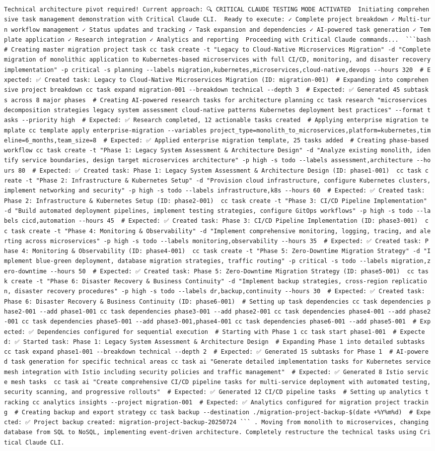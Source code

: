 ```
Technical architecture pivot required! Current approach: 🔍 CRITICAL CLAUDE TESTING MODE ACTIVATED  Initiating comprehensive task management demonstration with Critical Claude CLI.  Ready to execute: ✓ Complete project breakdown ✓ Multi-turn workflow management ✓ Status updates and tracking ✓ Task expansion and dependencies ✓ AI-powered task generation ✓ Template application ✓ Research integration ✓ Analytics and reporting  Proceeding with Critical Claude commands...  ```bash # Creating master migration project task cc task create -t "Legacy to Cloud-Native Microservices Migration" -d "Complete migration of monolithic application to Kubernetes-based microservices with full CI/CD, monitoring, and disaster recovery implementation" -p critical -s planning --labels migration,kubernetes,microservices,cloud-native,devops --hours 320  # Expected: ✅ Created task: Legacy to Cloud-Native Microservices Migration (ID: migration-001)  # Expanding into comprehensive project breakdown cc task expand migration-001 --breakdown technical --depth 3  # Expected: ✅ Generated 45 subtasks across 8 major phases  # Creating AI-powered research tasks for architecture planning cc task research "microservices decomposition strategies legacy system assessment cloud-native patterns Kubernetes deployment best practices" --format tasks --priority high  # Expected: ✅ Research completed, 12 actionable tasks created  # Applying enterprise migration template cc template apply enterprise-migration --variables project_type=monolith_to_microservices,platform=kubernetes,timeline=6_months,team_size=8  # Expected: ✅ Applied enterprise migration template, 25 tasks added  # Creating phase-based workflow cc task create -t "Phase 1: Legacy System Assessment & Architecture Design" -d "Analyze existing monolith, identify service boundaries, design target microservices architecture" -p high -s todo --labels assessment,architecture --hours 80  # Expected: ✅ Created task: Phase 1: Legacy System Assessment & Architecture Design (ID: phase1-001)  cc task create -t "Phase 2: Infrastructure & Kubernetes Setup" -d "Provision cloud infrastructure, configure Kubernetes clusters, implement networking and security" -p high -s todo --labels infrastructure,k8s --hours 60  # Expected: ✅ Created task: Phase 2: Infrastructure & Kubernetes Setup (ID: phase2-001)  cc task create -t "Phase 3: CI/CD Pipeline Implementation" -d "Build automated deployment pipelines, implement testing strategies, configure GitOps workflows" -p high -s todo --labels cicd,automation --hours 45  # Expected: ✅ Created task: Phase 3: CI/CD Pipeline Implementation (ID: phase3-001)  cc task create -t "Phase 4: Monitoring & Observability" -d "Implement comprehensive monitoring, logging, tracing, and alerting across microservices" -p high -s todo --labels monitoring,observability --hours 35  # Expected: ✅ Created task: Phase 4: Monitoring & Observability (ID: phase4-001)  cc task create -t "Phase 5: Zero-Downtime Migration Strategy" -d "Implement blue-green deployment, database migration strategies, traffic routing" -p critical -s todo --labels migration,zero-downtime --hours 50  # Expected: ✅ Created task: Phase 5: Zero-Downtime Migration Strategy (ID: phase5-001)  cc task create -t "Phase 6: Disaster Recovery & Business Continuity" -d "Implement backup strategies, cross-region replication, disaster recovery procedures" -p high -s todo --labels dr,backup,continuity --hours 30  # Expected: ✅ Created task: Phase 6: Disaster Recovery & Business Continuity (ID: phase6-001)  # Setting up task dependencies cc task dependencies phase2-001 --add phase1-001 cc task dependencies phase3-001 --add phase2-001 cc task dependencies phase4-001 --add phase2-001 cc task dependencies phase5-001 --add phase3-001,phase4-001 cc task dependencies phase6-001 --add phase5-001  # Expected: ✅ Dependencies configured for sequential execution  # Starting with Phase 1 cc task start phase1-001  # Expected: ✅ Started task: Phase 1: Legacy System Assessment & Architecture Design  # Expanding Phase 1 into detailed subtasks cc task expand phase1-001 --breakdown technical --depth 2  # Expected: ✅ Generated 15 subtasks for Phase 1  # AI-powered task generation for specific technical areas cc task ai "Generate detailed implementation tasks for Kubernetes service mesh integration with Istio including security policies and traffic management"  # Expected: ✅ Generated 8 Istio service mesh tasks  cc task ai "Create comprehensive CI/CD pipeline tasks for multi-service deployment with automated testing, security scanning, and progressive rollouts"  # Expected: ✅ Generated 12 CI/CD pipeline tasks  # Setting up analytics tracking cc analytics insights --project migration-001  # Expected: ✅ Analytics configured for migration project tracking  # Creating backup and export strategy cc task backup --destination ./migration-project-backup-$(date +%Y%m%d)  # Expected: ✅ Project backup created: migration-project-backup-20250724 ``` . Moving from monolith to microservices, changing database from SQL to NoSQL, implementing event-driven architecture. Completely restructure the technical tasks using Critical Claude CLI.
```
